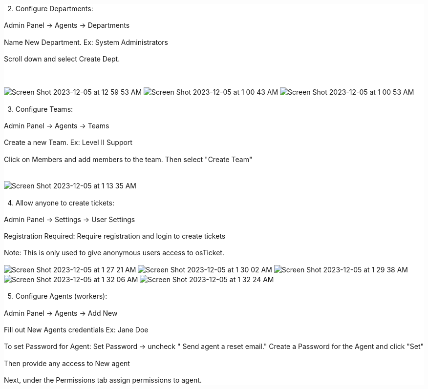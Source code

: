 2. Configure Departments:
   
Admin Panel -> Agents -> Departments

Name New Department. Ex: System Administrators

Scroll down and select Create Dept.


</p>
<br />

<p>
<img width="1043" alt="Screen Shot 2023-12-05 at 12 59 53 AM" src="https://github.com/Jaybelson/post-install-config/assets/146674787/f53748b6-49b4-4188-9e72-dbe91ae13a9a">
<img width="941" alt="Screen Shot 2023-12-05 at 1 00 43 AM" src="https://github.com/Jaybelson/post-install-config/assets/146674787/a08c624f-6924-41b5-bf58-26da0589cc70">
<img width="1024" alt="Screen Shot 2023-12-05 at 1 00 53 AM" src="https://github.com/Jaybelson/post-install-config/assets/146674787/7d9a6477-6ea9-49b8-9544-a214f97ad969">

3. Configure Teams:

Admin Panel -> Agents -> Teams

Create a new Team. Ex: Level II Support

Click on Members and add members to the team. Then select "Create Team"

</p>
<br />
<img width="1036" alt="Screen Shot 2023-12-05 at 1 13 35 AM" src="https://github.com/Jaybelson/post-install-config/assets/146674787/195d06dd-34f1-46bd-aa4e-9cfddff1cedb">

4. Allow anyone to create tickets:

Admin Panel -> Settings -> User Settings

Registration Required: Require registration and login to create tickets 

Note: This is only used to give anonymous users access to osTicket.

<img width="1014" alt="Screen Shot 2023-12-05 at 1 27 21 AM" src="https://github.com/Jaybelson/post-install-config/assets/146674787/a874e118-b954-463a-a41f-6bdefeb277ee">
<img width="967" alt="Screen Shot 2023-12-05 at 1 30 02 AM" src="https://github.com/Jaybelson/post-install-config/assets/146674787/6901dc37-bb46-4677-8b0e-8984ba2d173a">
<img width="1061" alt="Screen Shot 2023-12-05 at 1 29 38 AM" src="https://github.com/Jaybelson/post-install-config/assets/146674787/3550417d-ce40-40b8-9fc6-29c4c94e30d4">
<img width="1027" alt="Screen Shot 2023-12-05 at 1 32 06 AM" src="https://github.com/Jaybelson/post-install-config/assets/146674787/36b3f5be-368e-46e3-a831-f1aaf4243e52">
<img width="1043" alt="Screen Shot 2023-12-05 at 1 32 24 AM" src="https://github.com/Jaybelson/post-install-config/assets/146674787/36b07fbf-72a9-48f9-b1b4-d93fcdbefad3">

5. Configure Agents (workers):
   
Admin Panel -> Agents -> Add New

Fill out New Agents credentials Ex: Jane Doe

To set Password for Agent: Set Password -> uncheck " Send agent a reset email." Create a Password for the Agent and click "Set"

Then provide any access to New agent 

Next, under the Permissions tab assign permissions to agent.
